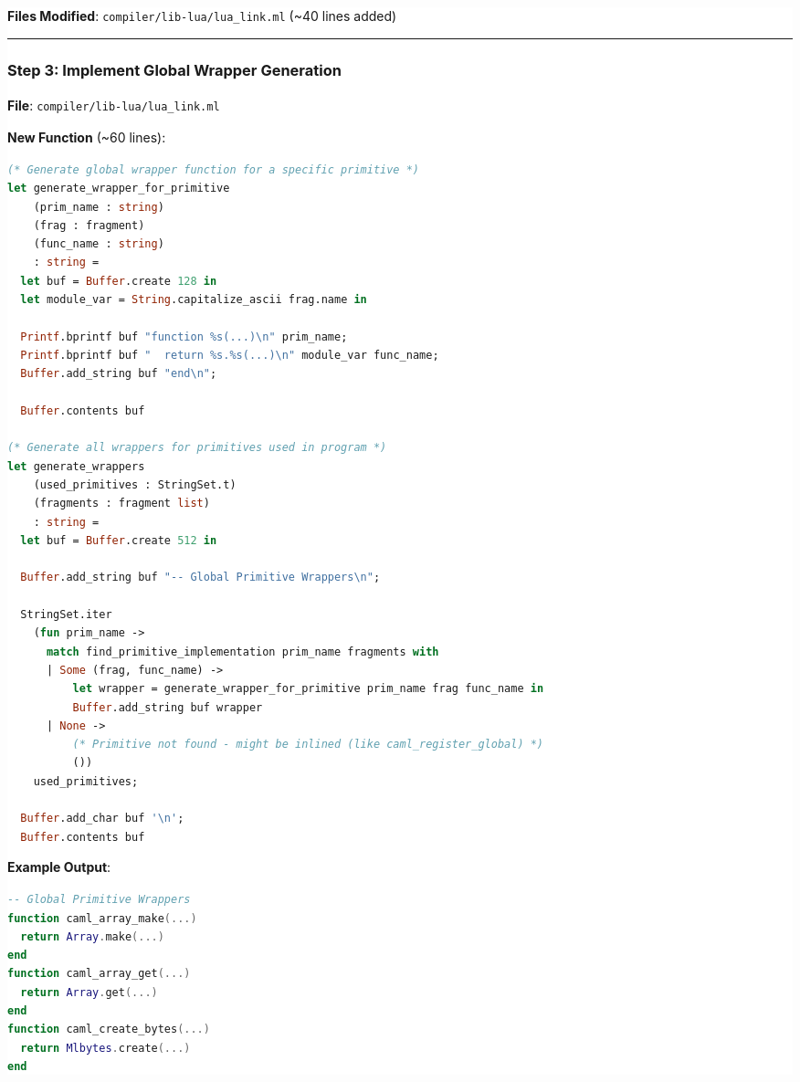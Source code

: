 **Files Modified**: `compiler/lib-lua/lua_link.ml` (~40 lines added)

---

### Step 3: Implement Global Wrapper Generation

**File**: `compiler/lib-lua/lua_link.ml`

**New Function** (~60 lines):

```ocaml
(* Generate global wrapper function for a specific primitive *)
let generate_wrapper_for_primitive
    (prim_name : string)
    (frag : fragment)
    (func_name : string)
    : string =
  let buf = Buffer.create 128 in
  let module_var = String.capitalize_ascii frag.name in

  Printf.bprintf buf "function %s(...)\n" prim_name;
  Printf.bprintf buf "  return %s.%s(...)\n" module_var func_name;
  Buffer.add_string buf "end\n";

  Buffer.contents buf

(* Generate all wrappers for primitives used in program *)
let generate_wrappers
    (used_primitives : StringSet.t)
    (fragments : fragment list)
    : string =
  let buf = Buffer.create 512 in

  Buffer.add_string buf "-- Global Primitive Wrappers\n";

  StringSet.iter
    (fun prim_name ->
      match find_primitive_implementation prim_name fragments with
      | Some (frag, func_name) ->
          let wrapper = generate_wrapper_for_primitive prim_name frag func_name in
          Buffer.add_string buf wrapper
      | None ->
          (* Primitive not found - might be inlined (like caml_register_global) *)
          ())
    used_primitives;

  Buffer.add_char buf '\n';
  Buffer.contents buf
```

**Example Output**:
```lua
-- Global Primitive Wrappers
function caml_array_make(...)
  return Array.make(...)
end
function caml_array_get(...)
  return Array.get(...)
end
function caml_create_bytes(...)
  return Mlbytes.create(...)
end
```
